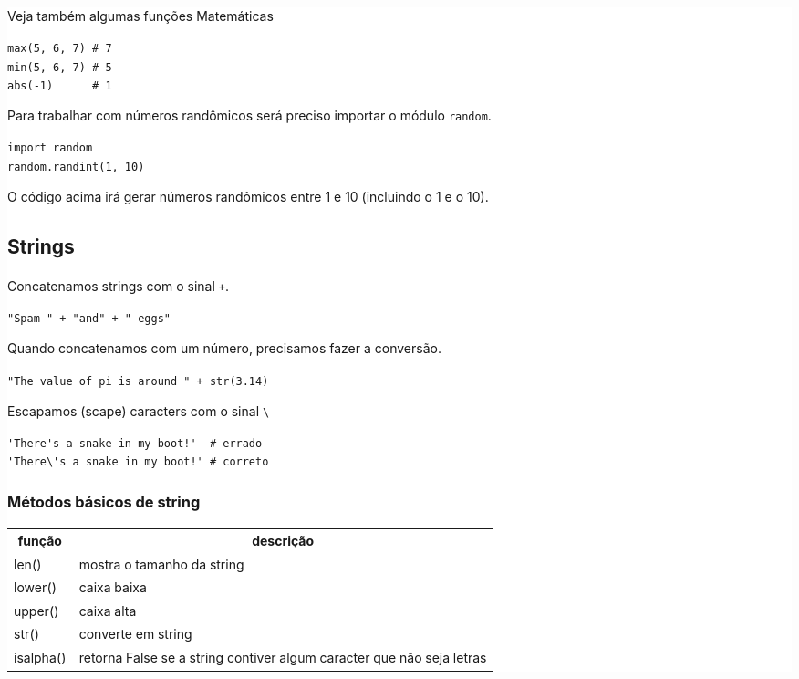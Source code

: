 Veja também algumas funções Matemáticas

    max(5, 6, 7) # 7
    min(5, 6, 7) # 5
    abs(-1)      # 1


Para trabalhar com números randômicos será preciso importar o módulo `random`.

    import random
    random.randint(1, 10)

O código acima irá gerar números randômicos entre 1 e 10 (incluindo o 1 e o 10).



Strings
---

Concatenamos strings com o sinal `+`.

    "Spam " + "and" + " eggs"

Quando concatenamos com um número, precisamos fazer a conversão.

    "The value of pi is around " + str(3.14)

Escapamos (scape) caracters com o sinal `\`

    'There's a snake in my boot!'  # errado
    'There\'s a snake in my boot!' # correto


### Métodos básicos de string


<table>
    <tr>
        <th>função</th>
        <th>descrição</th>
    </tr>
<tr>
    <td>len()</td>
    <td>mostra o tamanho da string</td>
</tr>
<tr>
    <td>lower()</td>
    <td>caixa baixa</td>
</tr>
<tr>
    <td>upper()</td>
    <td>caixa alta</td>
</tr>
<tr>
    <td>str()</td>
    <td>converte em string</td>
</tr>
<tr>
    <td>isalpha()</td>
    <td>retorna False se a string contiver algum caracter que não seja letras</td>
</tr>
</table>
